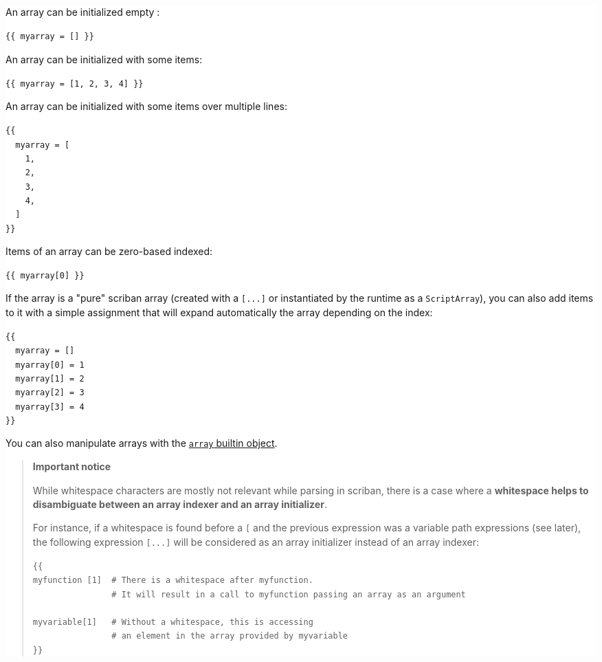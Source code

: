 An array can be initialized empty :

`{{ myarray = [] }}` 

An array can be initialized with some items:

`{{ myarray = [1, 2, 3, 4] }}`

An array can be initialized with some items over multiple lines:

```
{{
  myarray = [ 
    1,
    2,
    3,
    4,
  ] 
}}
```

Items of an array can be zero-based indexed:

`{{ myarray[0] }}`

If the array is a "pure" scriban array (created with a `[...]` or  instantiated by the runtime as a `ScriptArray`), you can also add items to it with a simple assignment that will expand automatically the array depending on the index:

```
{{
  myarray = [] 
  myarray[0] = 1 
  myarray[1] = 2 
  myarray[2] = 3 
  myarray[3] = 4 
}}
``` 

You can also manipulate arrays with the [`array` builtin object](#array-builtin).

> **Important notice**
> 
> While whitespace characters are mostly not relevant while parsing in scriban, there is a case where a **whitespace helps to disambiguate between an array  indexer and an array initializer**.
>  
> For instance, if a whitespace is found before a `[` and the previous expression was a variable path expressions (see later), the following expression `[...]` will be considered as an array initializer instead of an array indexer:
> 
> ```
> {{
> myfunction [1]  # There is a whitespace after myfunction. 
>                 # It will result in a call to myfunction passing an array as an argument
> 
> myvariable[1]   # Without a whitespace, this is accessing 
>                 # an element in the array provided by myvariable
> }}    
> ```
